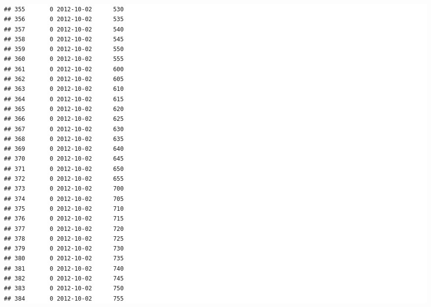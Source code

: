     ## 355       0 2012-10-02      530
    ## 356       0 2012-10-02      535
    ## 357       0 2012-10-02      540
    ## 358       0 2012-10-02      545
    ## 359       0 2012-10-02      550
    ## 360       0 2012-10-02      555
    ## 361       0 2012-10-02      600
    ## 362       0 2012-10-02      605
    ## 363       0 2012-10-02      610
    ## 364       0 2012-10-02      615
    ## 365       0 2012-10-02      620
    ## 366       0 2012-10-02      625
    ## 367       0 2012-10-02      630
    ## 368       0 2012-10-02      635
    ## 369       0 2012-10-02      640
    ## 370       0 2012-10-02      645
    ## 371       0 2012-10-02      650
    ## 372       0 2012-10-02      655
    ## 373       0 2012-10-02      700
    ## 374       0 2012-10-02      705
    ## 375       0 2012-10-02      710
    ## 376       0 2012-10-02      715
    ## 377       0 2012-10-02      720
    ## 378       0 2012-10-02      725
    ## 379       0 2012-10-02      730
    ## 380       0 2012-10-02      735
    ## 381       0 2012-10-02      740
    ## 382       0 2012-10-02      745
    ## 383       0 2012-10-02      750
    ## 384       0 2012-10-02      755